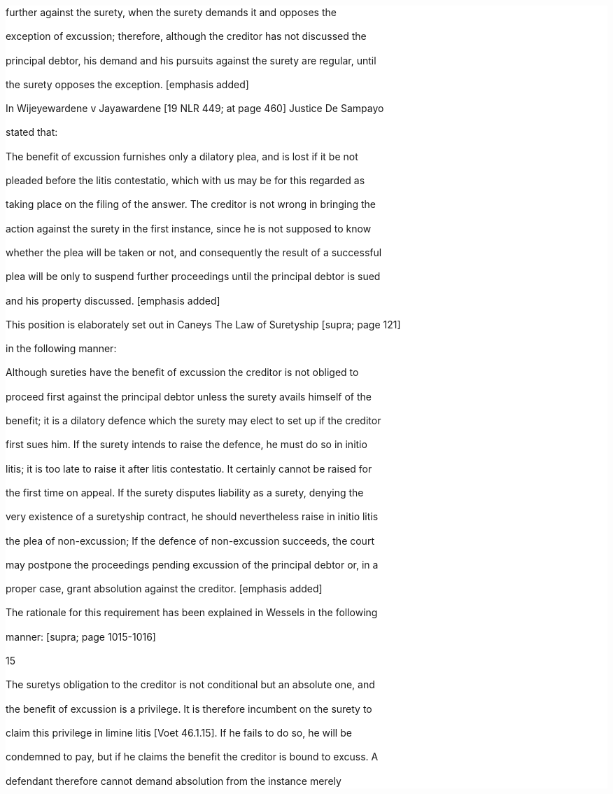 further against the surety, when the surety demands it and opposes the

exception of excussion; therefore, although the creditor has not discussed the

principal debtor, his demand and his pursuits against the surety are regular, until

the surety opposes the exception. [emphasis added]

In Wijeyewardene v Jayawardene [19 NLR 449; at page 460] Justice De Sampayo

stated that:

The benefit of excussion furnishes only a dilatory plea, and is lost if it be not

pleaded before the litis contestatio, which with us may be for this regarded as

taking place on the filing of the answer. The creditor is not wrong in bringing the

action against the surety in the first instance, since he is not supposed to know

whether the plea will be taken or not, and consequently the result of a successful

plea will be only to suspend further proceedings until the principal debtor is sued

and his property discussed. [emphasis added]

This position is elaborately set out in Caneys The Law of Suretyship [supra; page 121]

in the following manner:

Although sureties have the benefit of excussion the creditor is not obliged to

proceed first against the principal debtor unless the surety avails himself of the

benefit; it is a dilatory defence which the surety may elect to set up if the creditor

first sues him. If the surety intends to raise the defence, he must do so in initio

litis; it is too late to raise it after litis contestatio. It certainly cannot be raised for

the first time on appeal. If the surety disputes liability as a surety, denying the

very existence of a suretyship contract, he should nevertheless raise in initio litis

the plea of non-excussion; If the defence of non-excussion succeeds, the court

may postpone the proceedings pending excussion of the principal debtor or, in a

proper case, grant absolution against the creditor. [emphasis added]

The rationale for this requirement has been explained in Wessels in the following

manner: [supra; page 1015-1016]

15

The suretys obligation to the creditor is not conditional but an absolute one, and

the benefit of excussion is a privilege. It is therefore incumbent on the surety to

claim this privilege in limine litis [Voet 46.1.15]. If he fails to do so, he will be

condemned to pay, but if he claims the benefit the creditor is bound to excuss. A

defendant therefore cannot demand absolution from the instance merely
